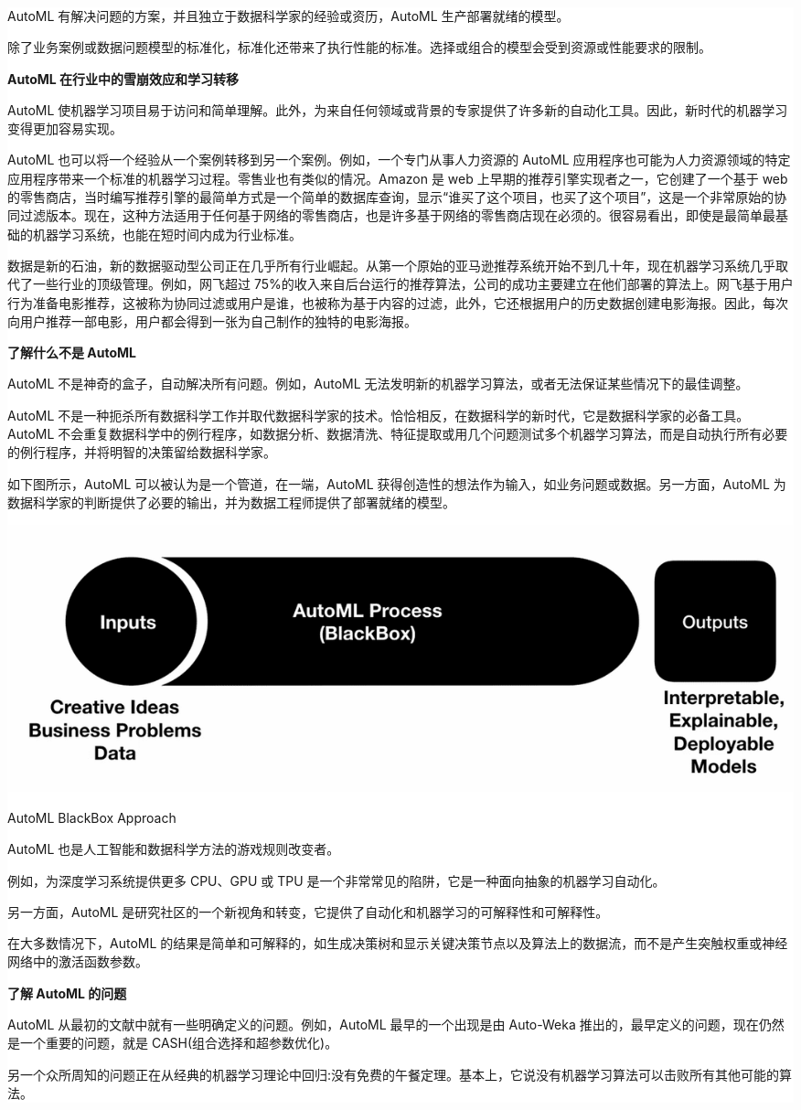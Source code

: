 AutoML 有解决问题的方案，并且独立于数据科学家的经验或资历，AutoML 生产部署就绪的模型。

除了业务案例或数据问题模型的标准化，标准化还带来了执行性能的标准。选择或组合的模型会受到资源或性能要求的限制。

**AutoML 在行业中的雪崩效应和学习转移**

AutoML 使机器学习项目易于访问和简单理解。此外，为来自任何领域或背景的专家提供了许多新的自动化工具。因此，新时代的机器学习变得更加容易实现。

AutoML 也可以将一个经验从一个案例转移到另一个案例。例如，一个专门从事人力资源的 AutoML 应用程序也可能为人力资源领域的特定应用程序带来一个标准的机器学习过程。零售业也有类似的情况。Amazon 是 web 上早期的推荐引擎实现者之一，它创建了一个基于 web 的零售商店，当时编写推荐引擎的最简单方式是一个简单的数据库查询，显示“谁买了这个项目，也买了这个项目”，这是一个非常原始的协同过滤版本。现在，这种方法适用于任何基于网络的零售商店，也是许多基于网络的零售商店现在必须的。很容易看出，即使是最简单最基础的机器学习系统，也能在短时间内成为行业标准。

数据是新的石油，新的数据驱动型公司正在几乎所有行业崛起。从第一个原始的亚马逊推荐系统开始不到几十年，现在机器学习系统几乎取代了一些行业的顶级管理。例如，网飞超过 75%的收入来自后台运行的推荐算法，公司的成功主要建立在他们部署的算法上。网飞基于用户行为准备电影推荐，这被称为协同过滤或用户是谁，也被称为基于内容的过滤，此外，它还根据用户的历史数据创建电影海报。因此，每次向用户推荐一部电影，用户都会得到一张为自己制作的独特的电影海报。

**了解什么不是 AutoML**

AutoML 不是神奇的盒子，自动解决所有问题。例如，AutoML 无法发明新的机器学习算法，或者无法保证某些情况下的最佳调整。

AutoML 不是一种扼杀所有数据科学工作并取代数据科学家的技术。恰恰相反，在数据科学的新时代，它是数据科学家的必备工具。AutoML 不会重复数据科学中的例行程序，如数据分析、数据清洗、特征提取或用几个问题测试多个机器学习算法，而是自动执行所有必要的例行程序，并将明智的决策留给数据科学家。

如下图所示，AutoML 可以被认为是一个管道，在一端，AutoML 获得创造性的想法作为输入，如业务问题或数据。另一方面，AutoML 为数据科学家的判断提供了必要的输出，并为数据工程师提供了部署就绪的模型。

![](img/fb7cd9b9cca38a101c551ff44427f265.png)

AutoML BlackBox Approach

AutoML 也是人工智能和数据科学方法的游戏规则改变者。

例如，为深度学习系统提供更多 CPU、GPU 或 TPU 是一个非常常见的陷阱，它是一种面向抽象的机器学习自动化。

另一方面，AutoML 是研究社区的一个新视角和转变，它提供了自动化和机器学习的可解释性和可解释性。

在大多数情况下，AutoML 的结果是简单和可解释的，如生成决策树和显示关键决策节点以及算法上的数据流，而不是产生突触权重或神经网络中的激活函数参数。

**了解 AutoML 的问题**

AutoML 从最初的文献中就有一些明确定义的问题。例如，AutoML 最早的一个出现是由 Auto-Weka 推出的，最早定义的问题，现在仍然是一个重要的问题，就是 CASH(组合选择和超参数优化)。

另一个众所周知的问题正在从经典的机器学习理论中回归:没有免费的午餐定理。基本上，它说没有机器学习算法可以击败所有其他可能的算法。

